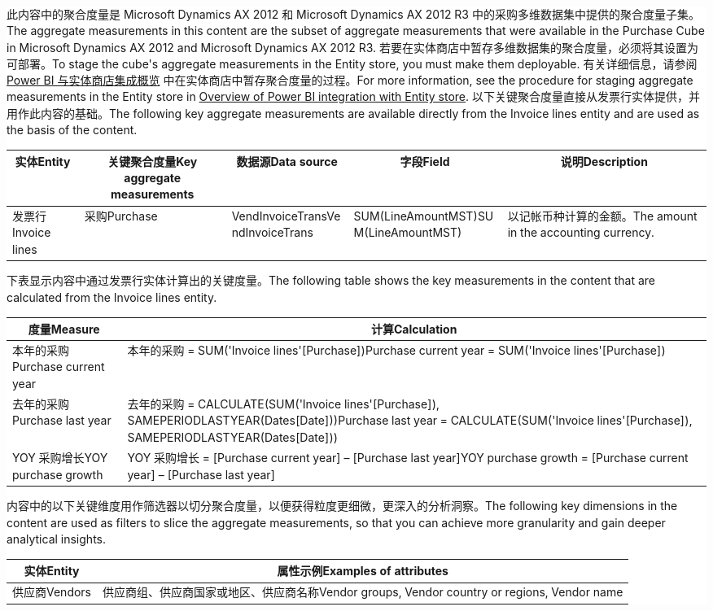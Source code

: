 <span data-ttu-id="70c1e-166">此内容中的聚合度量是 Microsoft Dynamics AX 2012 和 Microsoft Dynamics AX 2012 R3 中的采购多维数据集中提供的聚合度量子集。</span><span class="sxs-lookup"><span data-stu-id="70c1e-166">The aggregate measurements in this content are the subset of aggregate measurements that were available in the Purchase Cube in Microsoft Dynamics AX 2012 and Microsoft Dynamics AX 2012 R3.</span></span> <span data-ttu-id="70c1e-167">若要在实体商店中暂存多维数据集的聚合度量，必须将其设置为可部署。</span><span class="sxs-lookup"><span data-stu-id="70c1e-167">To stage the cube's aggregate measurements in the Entity store, you must make them deployable.</span></span> <span data-ttu-id="70c1e-168">有关详细信息，请参阅 [Power BI 与实体商店集成概览](power-bi-integration-entity-store.md) 中在实体商店中暂存聚合度量的过程。</span><span class="sxs-lookup"><span data-stu-id="70c1e-168">For more information, see the procedure for staging aggregate measurements in the Entity store in [Overview of Power BI integration with Entity store](power-bi-integration-entity-store.md).</span></span> <span data-ttu-id="70c1e-169">以下关键聚合度量直接从发票行实体提供，并用作此内容的基础。</span><span class="sxs-lookup"><span data-stu-id="70c1e-169">The following key aggregate measurements are available directly from the Invoice lines entity and are used as the basis of the content.</span></span>

| <span data-ttu-id="70c1e-170">实体</span><span class="sxs-lookup"><span data-stu-id="70c1e-170">Entity</span></span>        | <span data-ttu-id="70c1e-171">关键聚合度量</span><span class="sxs-lookup"><span data-stu-id="70c1e-171">Key aggregate measurements</span></span> | <span data-ttu-id="70c1e-172">数据源</span><span class="sxs-lookup"><span data-stu-id="70c1e-172">Data source</span></span>                                 | <span data-ttu-id="70c1e-173">字段</span><span class="sxs-lookup"><span data-stu-id="70c1e-173">Field</span></span>              | <span data-ttu-id="70c1e-174">说明</span><span class="sxs-lookup"><span data-stu-id="70c1e-174">Description</span></span>                            |
|---------------|----------------------------|---------------------------------------------|--------------------|----------------------------------------|
| <span data-ttu-id="70c1e-175">发票行</span><span class="sxs-lookup"><span data-stu-id="70c1e-175">Invoice lines</span></span> | <span data-ttu-id="70c1e-176">采购</span><span class="sxs-lookup"><span data-stu-id="70c1e-176">Purchase</span></span>                   | <span data-ttu-id="70c1e-177">VendInvoiceTrans</span><span class="sxs-lookup"><span data-stu-id="70c1e-177">VendInvoiceTrans</span></span>                            | <span data-ttu-id="70c1e-178">SUM(LineAmountMST)</span><span class="sxs-lookup"><span data-stu-id="70c1e-178">SUM(LineAmountMST)</span></span> | <span data-ttu-id="70c1e-179">以记帐币种计算的金额。</span><span class="sxs-lookup"><span data-stu-id="70c1e-179">The amount in the accounting currency.</span></span> |

<span data-ttu-id="70c1e-180">下表显示内容中通过发票行实体计算出的关键度量。</span><span class="sxs-lookup"><span data-stu-id="70c1e-180">The following table shows the key measurements in the content that are calculated from the Invoice lines entity.</span></span>

| <span data-ttu-id="70c1e-181">度量</span><span class="sxs-lookup"><span data-stu-id="70c1e-181">Measure</span></span>               | <span data-ttu-id="70c1e-182">计算</span><span class="sxs-lookup"><span data-stu-id="70c1e-182">Calculation</span></span>                                                                                         |
|-----------------------|-----------------------------------------------------------------------------------------------------|
| <span data-ttu-id="70c1e-183">本年的采购</span><span class="sxs-lookup"><span data-stu-id="70c1e-183">Purchase current year</span></span> | <span data-ttu-id="70c1e-184">本年的采购 = SUM('Invoice lines'\[Purchase\])</span><span class="sxs-lookup"><span data-stu-id="70c1e-184">Purchase current year = SUM('Invoice lines'\[Purchase\])</span></span>                                            |
| <span data-ttu-id="70c1e-185">去年的采购</span><span class="sxs-lookup"><span data-stu-id="70c1e-185">Purchase last year</span></span>    | <span data-ttu-id="70c1e-186">去年的采购 = CALCULATE(SUM('Invoice lines'\[Purchase\]), SAMEPERIODLASTYEAR(Dates\[Date\]))</span><span class="sxs-lookup"><span data-stu-id="70c1e-186">Purchase last year = CALCULATE(SUM('Invoice lines'\[Purchase\]), SAMEPERIODLASTYEAR(Dates\[Date\]))</span></span> |
| <span data-ttu-id="70c1e-187">YOY 采购增长</span><span class="sxs-lookup"><span data-stu-id="70c1e-187">YOY purchase growth</span></span>   | <span data-ttu-id="70c1e-188">YOY 采购增长 = \[Purchase current year\] – \[Purchase last year\]</span><span class="sxs-lookup"><span data-stu-id="70c1e-188">YOY purchase growth = \[Purchase current year\] – \[Purchase last year\]</span></span>                            |

<span data-ttu-id="70c1e-189">内容中的以下关键维度用作筛选器以切分聚合度量，以便获得粒度更细微，更深入的分析洞察。</span><span class="sxs-lookup"><span data-stu-id="70c1e-189">The following key dimensions in the content are used as filters to slice the aggregate measurements, so that you can achieve more granularity and gain deeper analytical insights.</span></span>

| <span data-ttu-id="70c1e-190">实体</span><span class="sxs-lookup"><span data-stu-id="70c1e-190">Entity</span></span>                 | <span data-ttu-id="70c1e-191">属性示例</span><span class="sxs-lookup"><span data-stu-id="70c1e-191">Examples of attributes</span></span>                                |
|------------------------|-------------------------------------------------------|
| <span data-ttu-id="70c1e-192">供应商</span><span class="sxs-lookup"><span data-stu-id="70c1e-192">Vendors</span></span>                | <span data-ttu-id="70c1e-193">供应商组、供应商国家或地区、供应商名称</span><span class="sxs-lookup"><span data-stu-id="70c1e-193">Vendor groups, Vendor country or regions, Vendor name</span></span> |